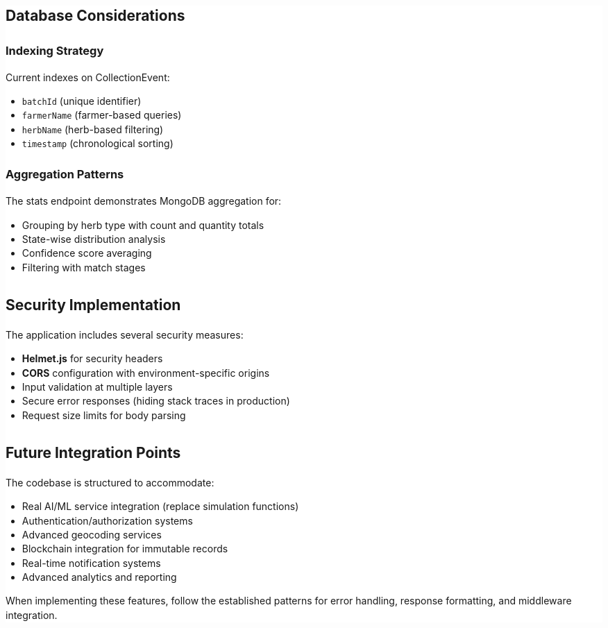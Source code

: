 ## Database Considerations

### Indexing Strategy
Current indexes on CollectionEvent:
- `batchId` (unique identifier)
- `farmerName` (farmer-based queries)
- `herbName` (herb-based filtering)  
- `timestamp` (chronological sorting)

### Aggregation Patterns
The stats endpoint demonstrates MongoDB aggregation for:
- Grouping by herb type with count and quantity totals
- State-wise distribution analysis
- Confidence score averaging
- Filtering with match stages

## Security Implementation

The application includes several security measures:
- **Helmet.js** for security headers
- **CORS** configuration with environment-specific origins
- Input validation at multiple layers
- Secure error responses (hiding stack traces in production)
- Request size limits for body parsing

## Future Integration Points

The codebase is structured to accommodate:
- Real AI/ML service integration (replace simulation functions)
- Authentication/authorization systems
- Advanced geocoding services
- Blockchain integration for immutable records
- Real-time notification systems
- Advanced analytics and reporting

When implementing these features, follow the established patterns for error handling, response formatting, and middleware integration.
